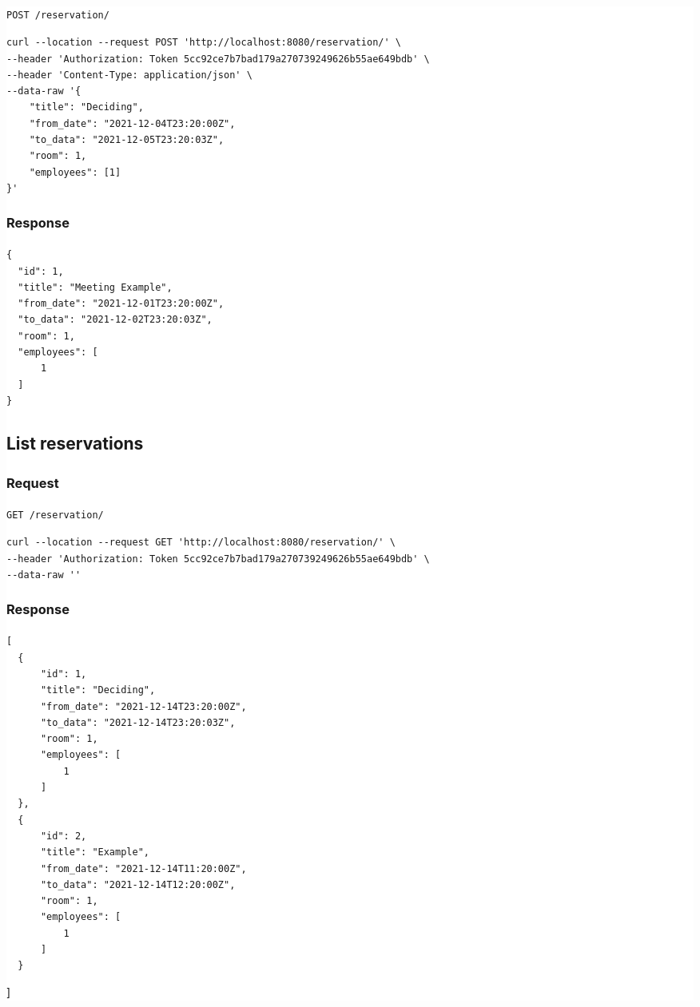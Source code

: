 `POST /reservation/`

    curl --location --request POST 'http://localhost:8080/reservation/' \
    --header 'Authorization: Token 5cc92ce7b7bad179a270739249626b55ae649bdb' \
    --header 'Content-Type: application/json' \
    --data-raw '{
        "title": "Deciding",
        "from_date": "2021-12-04T23:20:00Z",
        "to_data": "2021-12-05T23:20:03Z",
        "room": 1,
        "employees": [1]
    }'

### Response

    {
      "id": 1,
      "title": "Meeting Example",
      "from_date": "2021-12-01T23:20:00Z",
      "to_data": "2021-12-02T23:20:03Z",
      "room": 1,
      "employees": [
          1
      ]
    }

## List reservations

### Request

`GET /reservation/`

    curl --location --request GET 'http://localhost:8080/reservation/' \
    --header 'Authorization: Token 5cc92ce7b7bad179a270739249626b55ae649bdb' \
    --data-raw ''

### Response

    [
      {
          "id": 1,
          "title": "Deciding",
          "from_date": "2021-12-14T23:20:00Z",
          "to_data": "2021-12-14T23:20:03Z",
          "room": 1,
          "employees": [
              1
          ]
      },
      {
          "id": 2,
          "title": "Example",
          "from_date": "2021-12-14T11:20:00Z",
          "to_data": "2021-12-14T12:20:00Z",
          "room": 1,
          "employees": [
              1
          ]
      }
]
